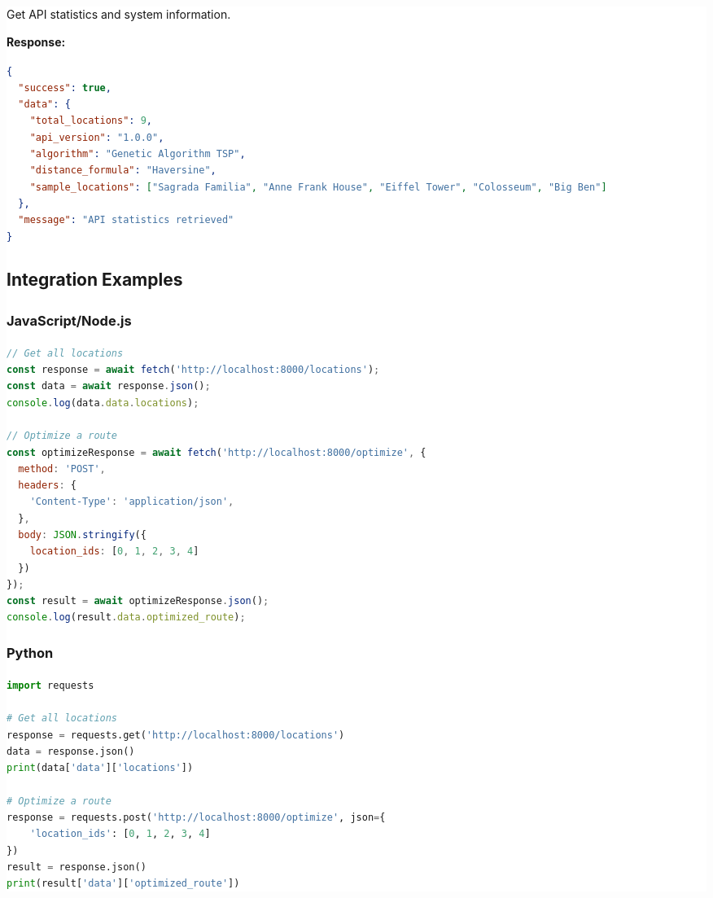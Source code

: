 Get API statistics and system information.

**Response:**
```json
{
  "success": true,
  "data": {
    "total_locations": 9,
    "api_version": "1.0.0",
    "algorithm": "Genetic Algorithm TSP",
    "distance_formula": "Haversine",
    "sample_locations": ["Sagrada Familia", "Anne Frank House", "Eiffel Tower", "Colosseum", "Big Ben"]
  },
  "message": "API statistics retrieved"
}
```

## Integration Examples

### JavaScript/Node.js

```javascript
// Get all locations
const response = await fetch('http://localhost:8000/locations');
const data = await response.json();
console.log(data.data.locations);

// Optimize a route
const optimizeResponse = await fetch('http://localhost:8000/optimize', {
  method: 'POST',
  headers: {
    'Content-Type': 'application/json',
  },
  body: JSON.stringify({
    location_ids: [0, 1, 2, 3, 4]
  })
});
const result = await optimizeResponse.json();
console.log(result.data.optimized_route);
```

### Python

```python
import requests

# Get all locations
response = requests.get('http://localhost:8000/locations')
data = response.json()
print(data['data']['locations'])

# Optimize a route
response = requests.post('http://localhost:8000/optimize', json={
    'location_ids': [0, 1, 2, 3, 4]
})
result = response.json()
print(result['data']['optimized_route'])
```

